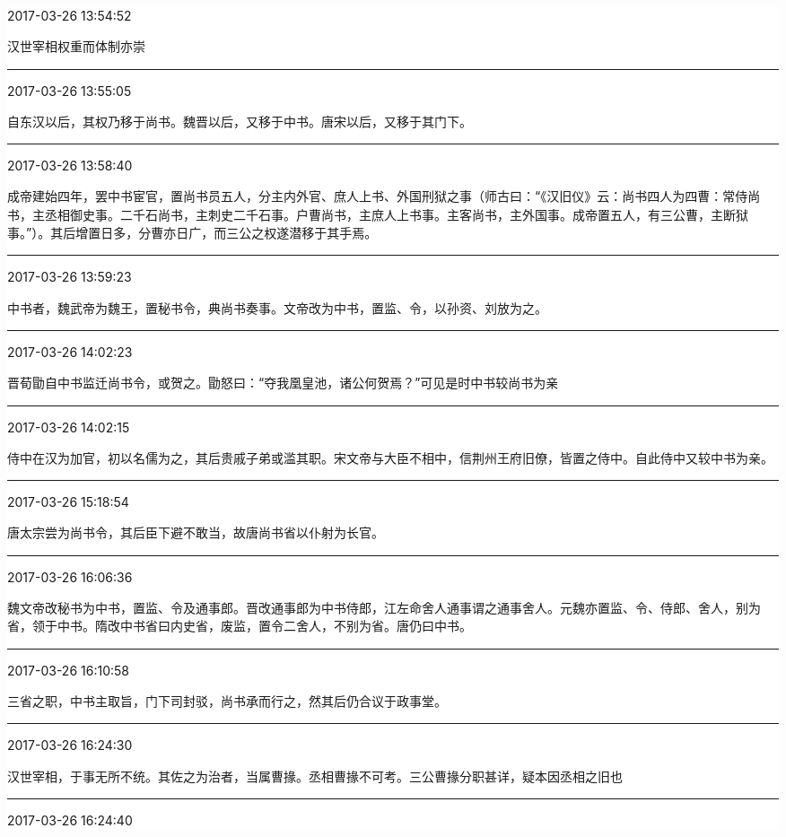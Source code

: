 
2017-03-26 13:54:52

汉世宰相权重而体制亦崇

---

2017-03-26 13:55:05

自东汉以后，其权乃移于尚书。魏晋以后，又移于中书。唐宋以后，又移于其门下。

---

2017-03-26 13:58:40

成帝建始四年，罢中书宦官，置尚书员五人，分主内外官、庶人上书、外国刑狱之事（师古曰：“《汉旧仪》云：尚书四人为四曹：常侍尚书，主丞相御史事。二千石尚书，主刺史二千石事。户曹尚书，主庶人上书事。主客尚书，主外国事。成帝置五人，有三公曹，主断狱事。”）。其后增置日多，分曹亦日广，而三公之权遂潜移于其手焉。

---

2017-03-26 13:59:23

中书者，魏武帝为魏王，置秘书令，典尚书奏事。文帝改为中书，置监、令，以孙资、刘放为之。

---

2017-03-26 14:02:23

晋荀勖自中书监迁尚书令，或贺之。勖怒曰：“夺我凰皇池，诸公何贺焉？”可见是时中书较尚书为亲

---

2017-03-26 14:02:15

侍中在汉为加官，初以名儒为之，其后贵戚子弟或滥其职。宋文帝与大臣不相中，信荆州王府旧僚，皆置之侍中。自此侍中又较中书为亲。

---

2017-03-26 15:18:54

唐太宗尝为尚书令，其后臣下避不敢当，故唐尚书省以仆射为长官。

---

2017-03-26 16:06:36

魏文帝改秘书为中书，置监、令及通事郎。晋改通事郎为中书侍郎，江左命舍人通事谓之通事舍人。元魏亦置监、令、侍郎、舍人，别为省，领于中书。隋改中书省曰内史省，废监，置令二舍人，不别为省。唐仍曰中书。

---

2017-03-26 16:10:58

三省之职，中书主取旨，门下司封驳，尚书承而行之，然其后仍合议于政事堂。

---

2017-03-26 16:24:30

汉世宰相，于事无所不统。其佐之为治者，当属曹掾。丞相曹掾不可考。三公曹掾分职甚详，疑本因丞相之旧也

---

2017-03-26 16:24:40

